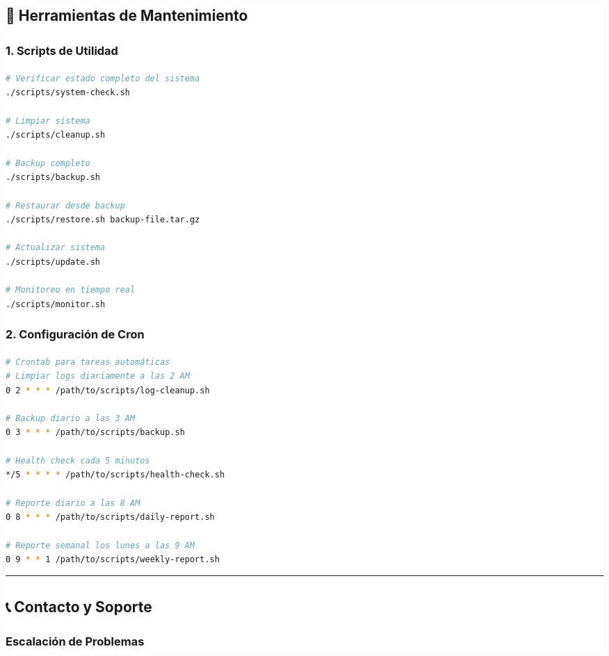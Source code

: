
## 🔧 Herramientas de Mantenimiento

### 1. Scripts de Utilidad

```bash
# Verificar estado completo del sistema
./scripts/system-check.sh

# Limpiar sistema
./scripts/cleanup.sh

# Backup completo
./scripts/backup.sh

# Restaurar desde backup
./scripts/restore.sh backup-file.tar.gz

# Actualizar sistema
./scripts/update.sh

# Monitoreo en tiempo real
./scripts/monitor.sh
```

### 2. Configuración de Cron

```bash
# Crontab para tareas automáticas
# Limpiar logs diariamente a las 2 AM
0 2 * * * /path/to/scripts/log-cleanup.sh

# Backup diario a las 3 AM
0 3 * * * /path/to/scripts/backup.sh

# Health check cada 5 minutos
*/5 * * * * /path/to/scripts/health-check.sh

# Reporte diario a las 8 AM
0 8 * * * /path/to/scripts/daily-report.sh

# Reporte semanal los lunes a las 9 AM
0 9 * * 1 /path/to/scripts/weekly-report.sh
```

---

## 📞 Contacto y Soporte

### Escalación de Problemas
